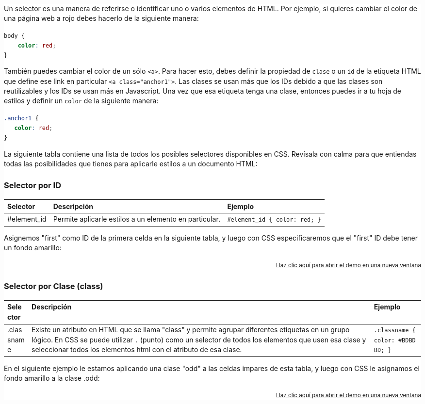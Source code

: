 
Un selector es una manera de referirse o identificar uno o varios elementos de HTML. Por ejemplo, si quieres cambiar el color de una página web a rojo debes hacerlo de la siguiente manera:

```css
body {
    color: red;
}
```

También puedes cambiar el color de un sólo `<a>`. Para hacer esto, debes definir la propiedad de `clase` o un `id` de la etiqueta HTML que define ese link en particular `<a class="anchor1">`. Las clases se usan más que los IDs debido a que las clases son reutilizables y los IDs se usan más en Javascript. Una vez que esa etiqueta tenga una clase, entonces puedes ir a tu hoja de estilos y definir un `color` de la siguiente manera:

```css
.anchor1 {
   color: red;
}
```
La siguiente tabla contiene una lista de todos los posibles selectores disponibles en CSS. Revísala con calma para que entiendas todas las posibilidades que tienes para aplicarle estilos a un documento HTML:

### Selector por ID

|**Selector**   |**Descripción**   |**Ejemplo**   |
|:--------------|:-----------------|:-------------|
|#element_id    |Permite aplicarle estilos a un elemento en particular.   |`#element_id { color: red; }`   |

Asignemos "first" como ID de la primera celda en la siguiente tabla, y luego con CSS especificaremos que el "first" ID debe tener un fondo amarillo:

<iframe width="100%" height="300" src="//jsfiddle.net/BreatheCode/1b78wna2/8/embedded/html,css,result/" allowfullscreen="allowfullscreen" allowpaymentrequest frameborder="0"></iframe>

<div align="right"><small><a href="//jsfiddle.net/BreatheCode/1b78wna2/8/embedded/html,css,result/">Haz clic aquí para abrir el demo en una nueva ventana</a></small></div>


### Selector por Clase (class)

|**Selector**   |**Descripción**   |**Ejemplo**   |
|:-------------|:-----------------|:-------------|
|.classname   |Existe un atributo en HTML que se llama "class" y permite agrupar diferentes etiquetas en un grupo lógico. En CSS se puede utilizar `.` (punto) como un selector de todos los elementos que usen esa clase y seleccionar todos los elementos html con el atributo de esa clase.   |`.classname { color: #BDBDBD; }`   |

En el siguiente ejemplo le estamos aplicando una clase "odd" a las celdas impares de esta tabla, y luego con CSS le asignamos el fondo amarillo a la clase .odd:

<iframe width="100%" height="300" src="//jsfiddle.net/BreatheCode/rdLkmx1t/11/embedded/html,css,result/" allowfullscreen="allowfullscreen" allowpaymentrequest frameborder="0"></iframe>

<div align="right"><small><a href="//jsfiddle.net/BreatheCode/rdLkmx1t/11/embedded/html,css,result/">Haz clic aquí para abrir el demo en una nueva ventana</a></small></div>
